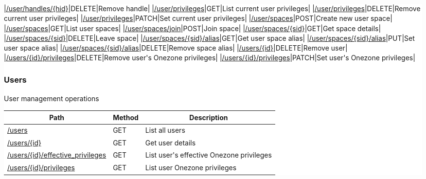 |[/user/handles/{hid}](operations/remove_user_handle.md)|DELETE|Remove handle|
|[/user/privileges](operations/list_current_user_privileges.md)|GET|List current user privileges|
|[/user/privileges](operations/remove_current_user_privileges.md)|DELETE|Remove current user privileges|
|[/user/privileges](operations/set_current_user_privileges.md)|PATCH|Set current user privileges|
|[/user/spaces](operations/create_user_space.md)|POST|Create new user space|
|[/user/spaces](operations/list_user_spaces.md)|GET|List user spaces|
|[/user/spaces/join](operations/join_space.md)|POST|Join space|
|[/user/spaces/{sid}](operations/get_user_space.md)|GET|Get space details|
|[/user/spaces/{sid}](operations/remove_user_space.md)|DELETE|Leave space|
|[/user/spaces/{sid}/alias](operations/get_user_space_alias.md)|GET|Get user space alias|
|[/user/spaces/{sid}/alias](operations/set_user_space_alias.md)|PUT|Set user space alias|
|[/user/spaces/{sid}/alias](operations/remove_user_space_alias.md)|DELETE|Remove space alias|
|[/users/{id}](operations/remove_user.md)|DELETE|Remove user|
|[/users/{id}/privileges](operations/remove_user_onezone_privileges.md)|DELETE|Remove user's Onezone privileges|
|[/users/{id}/privileges](operations/set_user_onezone_privileges.md)|PATCH|Set user's Onezone privileges|


<a name="users_resource"></a>
### Users
User management operations


|Path|Method|Description|
|---|---|---|
|[/users](operations/oz_users_list.md)|GET|List all users|
|[/users/{id}](operations/get_user.md)|GET|Get user details|
|[/users/{id}/effective_privileges](operations/list_user_onezone_effective_privileges.md)|GET|List user's effective Onezone privileges|
|[/users/{id}/privileges](operations/list_user_onezone_privileges.md)|GET|List user Onezone privileges|



